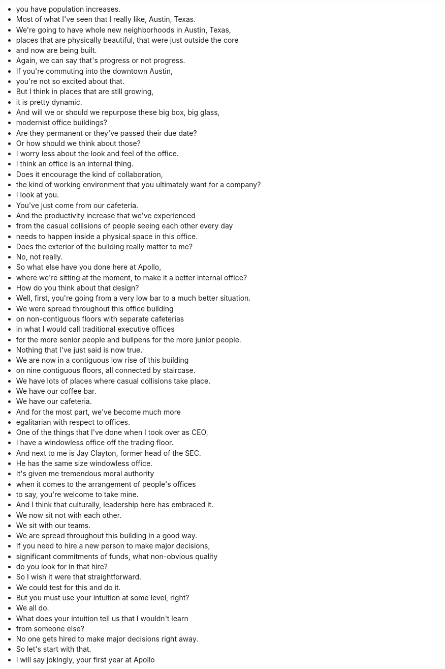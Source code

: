 *  you have population increases.
*  Most of what I've seen that I really like, Austin, Texas.
*  We're going to have whole new neighborhoods in Austin, Texas,
*  places that are physically beautiful, that were just outside the core
*  and now are being built.
*  Again, we can say that's progress or not progress.
*  If you're commuting into the downtown Austin,
*  you're not so excited about that.
*  But I think in places that are still growing,
*  it is pretty dynamic.
*  And will we or should we repurpose these big box, big glass,
*  modernist office buildings?
*  Are they permanent or they've passed their due date?
*  Or how should we think about those?
*  I worry less about the look and feel of the office.
*  I think an office is an internal thing.
*  Does it encourage the kind of collaboration,
*  the kind of working environment that you ultimately want for a company?
*  I look at you.
*  You've just come from our cafeteria.
*  And the productivity increase that we've experienced
*  from the casual collisions of people seeing each other every day
*  needs to happen inside a physical space in this office.
*  Does the exterior of the building really matter to me?
*  No, not really.
*  So what else have you done here at Apollo,
*  where we're sitting at the moment, to make it a better internal office?
*  How do you think about that design?
*  Well, first, you're going from a very low bar to a much better situation.
*  We were spread throughout this office building
*  on non-contiguous floors with separate cafeterias
*  in what I would call traditional executive offices
*  for the more senior people and bullpens for the more junior people.
*  Nothing that I've just said is now true.
*  We are now in a contiguous low rise of this building
*  on nine contiguous floors, all connected by staircase.
*  We have lots of places where casual collisions take place.
*  We have our coffee bar.
*  We have our cafeteria.
*  And for the most part, we've become much more
*  egalitarian with respect to offices.
*  One of the things that I've done when I took over as CEO,
*  I have a windowless office off the trading floor.
*  And next to me is Jay Clayton, former head of the SEC.
*  He has the same size windowless office.
*  It's given me tremendous moral authority
*  when it comes to the arrangement of people's offices
*  to say, you're welcome to take mine.
*  And I think that culturally, leadership here has embraced it.
*  We now sit not with each other.
*  We sit with our teams.
*  We are spread throughout this building in a good way.
*  If you need to hire a new person to make major decisions,
*  significant commitments of funds, what non-obvious quality
*  do you look for in that hire?
*  So I wish it were that straightforward.
*  We could test for this and do it.
*  But you must use your intuition at some level, right?
*  We all do.
*  What does your intuition tell us that I wouldn't learn
*  from someone else?
*  No one gets hired to make major decisions right away.
*  So let's start with that.
*  I will say jokingly, your first year at Apollo